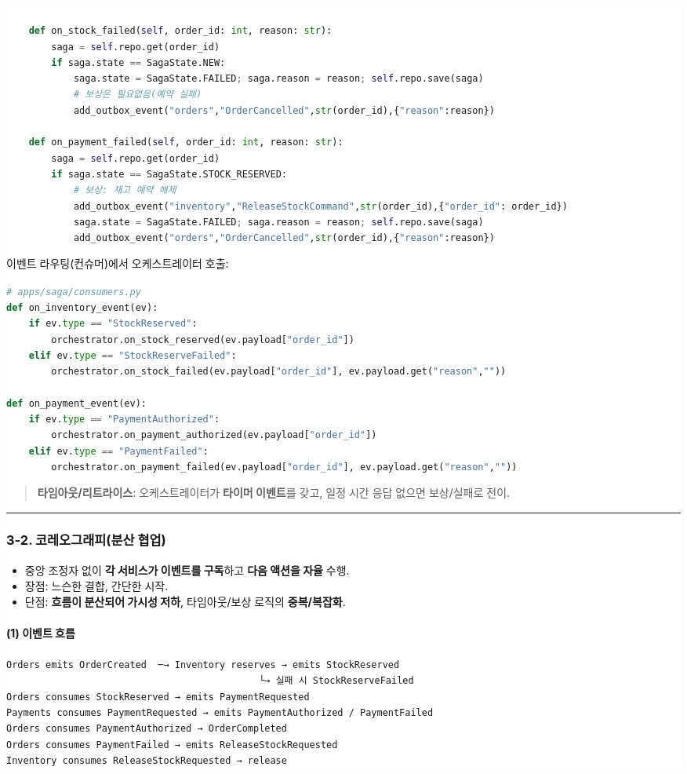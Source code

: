 ```python

    def on_stock_failed(self, order_id: int, reason: str):
        saga = self.repo.get(order_id)
        if saga.state == SagaState.NEW:
            saga.state = SagaState.FAILED; saga.reason = reason; self.repo.save(saga)
            # 보상은 필요없음(예약 실패)
            add_outbox_event("orders","OrderCancelled",str(order_id),{"reason":reason})

    def on_payment_failed(self, order_id: int, reason: str):
        saga = self.repo.get(order_id)
        if saga.state == SagaState.STOCK_RESERVED:
            # 보상: 재고 예약 해제
            add_outbox_event("inventory","ReleaseStockCommand",str(order_id),{"order_id": order_id})
            saga.state = SagaState.FAILED; saga.reason = reason; self.repo.save(saga)
            add_outbox_event("orders","OrderCancelled",str(order_id),{"reason":reason})
```

이벤트 라우팅(컨슈머)에서 오케스트레이터 호출:

```python
# apps/saga/consumers.py
def on_inventory_event(ev):
    if ev.type == "StockReserved":
        orchestrator.on_stock_reserved(ev.payload["order_id"])
    elif ev.type == "StockReserveFailed":
        orchestrator.on_stock_failed(ev.payload["order_id"], ev.payload.get("reason",""))

def on_payment_event(ev):
    if ev.type == "PaymentAuthorized":
        orchestrator.on_payment_authorized(ev.payload["order_id"])
    elif ev.type == "PaymentFailed":
        orchestrator.on_payment_failed(ev.payload["order_id"], ev.payload.get("reason",""))
```

> **타임아웃/리트라이스**: 오케스트레이터가 **타이머 이벤트**를 갖고, 일정 시간 응답 없으면 보상/실패로 전이.

---

### 3-2. 코레오그래피(분산 협업)

- 중앙 조정자 없이 **각 서비스가 이벤트를 구독**하고 **다음 액션을 자율** 수행.
- 장점: 느슨한 결합, 간단한 시작.
- 단점: **흐름이 분산되어 가시성 저하**, 타임아웃/보상 로직의 **중복/복잡화**.

#### (1) 이벤트 흐름
```
Orders emits OrderCreated  ─→ Inventory reserves → emits StockReserved
                                             └→ 실패 시 StockReserveFailed
Orders consumes StockReserved → emits PaymentRequested
Payments consumes PaymentRequested → emits PaymentAuthorized / PaymentFailed
Orders consumes PaymentAuthorized → OrderCompleted
Orders consumes PaymentFailed → emits ReleaseStockRequested
Inventory consumes ReleaseStockRequested → release
```
